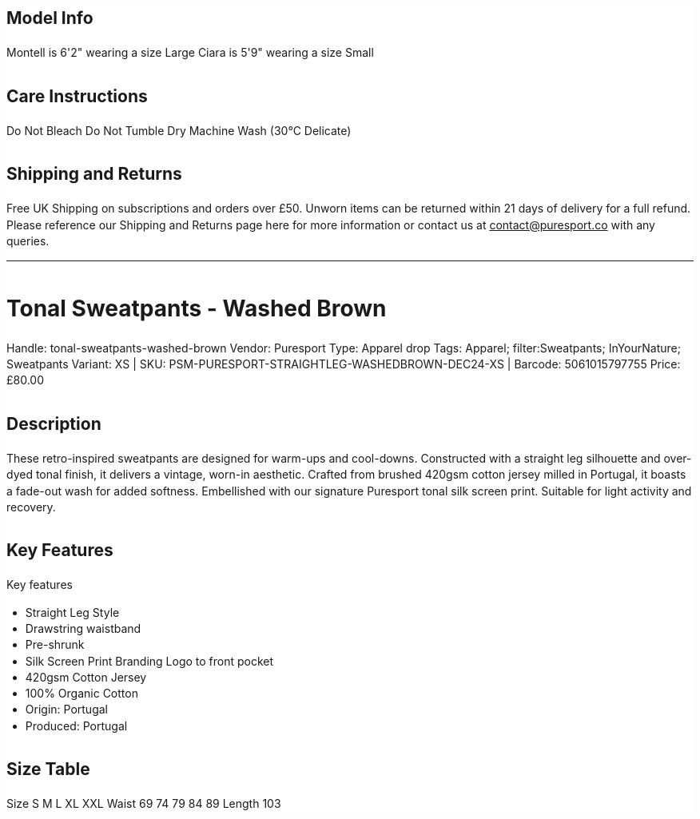 ## Model Info
Montell is 6'2" wearing a size Large
Ciara is 5'9" wearing a size Small

## Care Instructions
Do Not Bleach
                                Do Not Tumble Dry
                                Machine Wash (30°C Delicate)

## Shipping and Returns
Free UK Shipping on subscriptions and orders over £50.
Unworn items can be returned within 21 days of delivery for a full refund.
Please reference our Shipping and Returns page here for more information or contact us at contact@puresport.co with any queries.

---

# Tonal Sweatpants - Washed Brown
Handle: tonal-sweatpants-washed-brown
Vendor: Puresport
Type: Apparel drop
Tags: Apparel; filter:Sweatpants; InYourNature; Sweatpants
Variant: XS | SKU: PSM-PURESPORT-STRAIGHTLEG-WASHEDBROWN-DEC24-XS | Barcode: 5061015797755
Price: £80.00


## Description
These retro-inspired sweatpants are designed for warm-ups and cool-downs. Constructed with a straight leg silhouette and over-dyed tonal finish, it delivers a vintage, worn-in aesthetic. Crafted from brushed 420gsm cotton jersey milled in Portugal, it boasts a fade-out wash for added softness. Embellished with our signature Puresport tonal silk screen print. Suitable for light activity and recovery.

## Key Features
Key features
- Straight Leg Style
- Drawstring waistband
- Pre-shrunk
- Silk Screen Print Branding Logo to front pocket
- 420gsm Cotton Jersey
- 100% Organic Cotton
- Origin: Portugal
- Produced: Portugal

## Size Table
Size
S
M
L
XL
XXL
Waist
69
74
79
84
89
 Length
103